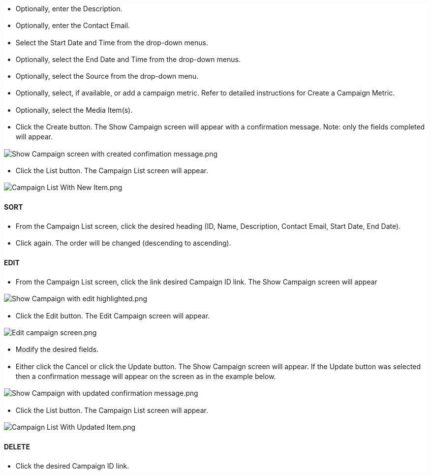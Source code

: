 + Optionally, enter the Description. 

+ Optionally, enter the Contact Email.

+ Select the Start Date and Time from the drop-down menus.

+ Optionally, select the End Date and Time from the drop-down menus.

+ Optionally, select the Source from the drop-down menu.

+ Optionally, select, if available, or add a campaign metric.  Refer to detailed instructions for 
Create a Campaign Metric.  

+ Optionally, select the Media Item(s).

+ Click the Create button.  The Show Campaign screen will appear with a confirmation message.  Note: only the fields completed will appear.
 
![Show Campaign screen with created confimation message.png](https://bitbucket.org/repo/X7nKza/images/795174915-Show%20Campaign%20screen%20with%20created%20confimation%20message.png)

+ Click the List button.  The Campaign List screen will appear.

![Campaign List With New Item.png](https://bitbucket.org/repo/X7nKza/images/2153787653-Campaign%20List%20With%20New%20Item.png) 

#### SORT

+ From the Campaign List screen, click the desired heading (ID, Name, Description, Contact Email, Start Date, End Date).

+ Click again.  The order will be changed (descending to ascending).

#### EDIT

+ From the Campaign List screen, click the link desired Campaign ID link.  The Show Campaign screen will appear

![Show Campaign with edit highlighted.png](https://bitbucket.org/repo/X7nKza/images/1660914222-Show%20Campaign%20with%20edit%20highlighted.png)

+ Click the Edit button.  The Edit Campaign screen will appear.

![Edit campaign screen.png](https://bitbucket.org/repo/X7nKza/images/748536564-Edit%20campaign%20screen.png)

+ Modify the desired fields.

+ Either click the Cancel or click the Update button. The Show Campaign screen will appear.  If the Update button was selected then a confirmation message will appear on the screen as in the example below.

![Show Campaign with updated confirmation message.png](https://bitbucket.org/repo/X7nKza/images/1131348997-Show%20Campaign%20with%20updated%20confirmation%20message.png)

+ Click the List button.  The Campaign List screen will appear.

![Campaign List With Updated Item.png](https://bitbucket.org/repo/X7nKza/images/359974305-Campaign%20List%20With%20Updated%20Item.png) 

#### DELETE

+ Click the desired Campaign ID link.  
